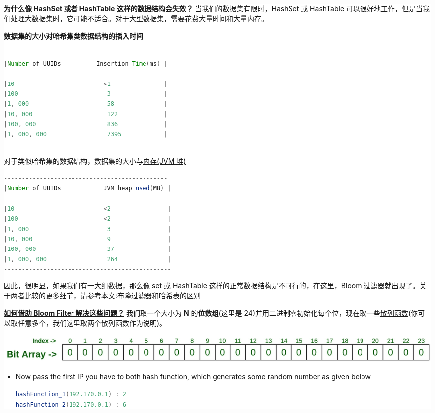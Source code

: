 <u>**为什么像 [HashSet](https://www.geeksforgeeks.org/hashset-in-java/) 或者 [HashTable](https://www.geeksforgeeks.org/hashtable-in-java/) 这样的数据结构会失效？**</u>
当我们的数据集有限时，HashSet 或 HashTable 可以很好地工作，但是当我们处理大数据集时，它可能不适合。对于大型数据集，需要花费大量时间和大量内存。

**数据集的大小对哈希集类数据结构的插入时间**

```java
----------------------------------------------
|Number of UUIDs          Insertion Time(ms) |
----------------------------------------------
|10                         <1               |
|100                         3               |
|1, 000                      58              |
|10, 000                     122             |
|100, 000                    836             |
|1, 000, 000                 7395            |
----------------------------------------------

```

对于类似哈希集的数据结构，数据集的大小与[内存(JVM 堆)](https://www.geeksforgeeks.org/java-memory-management/)

```java
----------------------------------------------
|Number of UUIDs            JVM heap used(MB) |
----------------------------------------------
|10                         <2                |   
|100                        <2                |
|1, 000                      3                |
|10, 000                     9                |
|100, 000                    37               |
|1, 000, 000                 264              |
-----------------------------------------------

```

因此，很明显，如果我们有一大组数据，那么像 set 或 HashTable 这样的正常数据结构是不可行的，在这里，Bloom 过滤器就出现了。关于两者比较的更多细节，请参考本文:[布隆过滤器和哈希表](https://www.geeksforgeeks.org/difference-between-bloom-filters-and-hashtable/)的区别

<u>**如何借助 Bloom Filter 解决这些问题？**</u>
我们取一个大小为 **N** 的**位数组**(这里是 24)并用二进制零初始化每个位，现在取一些[散列函数](https://www.geeksforgeeks.org/what-are-hash-functions-and-how-to-choose-a-good-hash-function/)(你可以取任意多个，我们这里取两个散列函数作为说明)。

[![](img/e75cdf8621f68a8cc4f8c0f5cf48d109.png)](https://media.geeksforgeeks.org/wp-content/uploads/20200411093822/Bloom-Filter.jpg)

*   Now pass the first IP you have to both hash function, which generates some random number as given below

    ```java
    hashFunction_1(192.170.0.1) : 2 
    hashFunction_2(192.170.0.1) : 6

    ```
